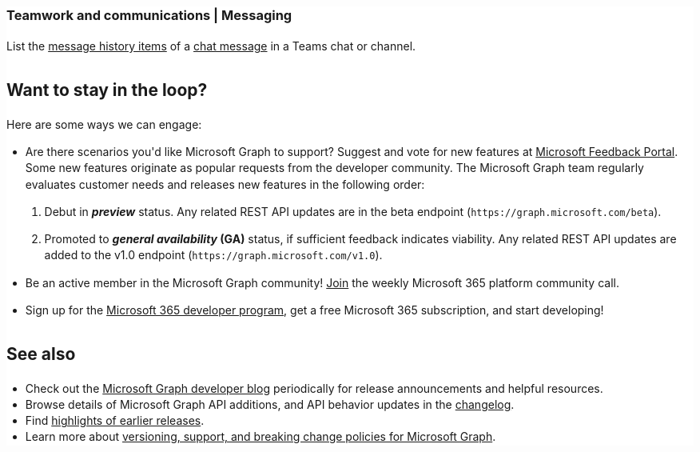 ### Teamwork and communications | Messaging
List the [message history items](/graph/api/resources/chatmessagehistoryitem?view=graph-rest-beta&preserve-view=true) of a [chat message](/graph/api/resources/chatMessage?view=graph-rest-beta&preserve-view=true) in a Teams chat or channel.


## Want to stay in the loop?

Here are some ways we can engage:

- Are there scenarios you'd like Microsoft Graph to support? Suggest and vote for new features at [Microsoft Feedback Portal](https://aka.ms/graphfeedback).
    Some new features originate as popular requests from the developer community. The Microsoft Graph team regularly evaluates customer needs and releases new features in the following order:

    1. Debut in **_preview_** status. Any related REST API updates are in the beta endpoint (`https://graph.microsoft.com/beta`).  

    2. Promoted to **_general availability_ (GA)** status, if sufficient feedback indicates viability. Any related REST API updates are added to the v1.0 endpoint (`https://graph.microsoft.com/v1.0`). 
- Be an active member in the Microsoft Graph community! [Join](https://aka.ms/m365-dev-call) the weekly Microsoft 365 platform community call.
- Sign up for the [Microsoft 365 developer program](https://developer.microsoft.com/office/dev-program), get a free Microsoft 365 subscription, and start developing!


## See also
- Check out the [Microsoft Graph developer blog](https://developer.microsoft.com/graph/blogs/) periodically for release announcements and helpful resources.
- Browse details of Microsoft Graph API additions, and API behavior updates in the [changelog](https://developer.microsoft.com/graph/changelog/).
- Find [highlights of earlier releases](whats-new-earlier.md).
- Learn more about [versioning, support, and breaking change policies for Microsoft Graph](versioning-and-support.md).

